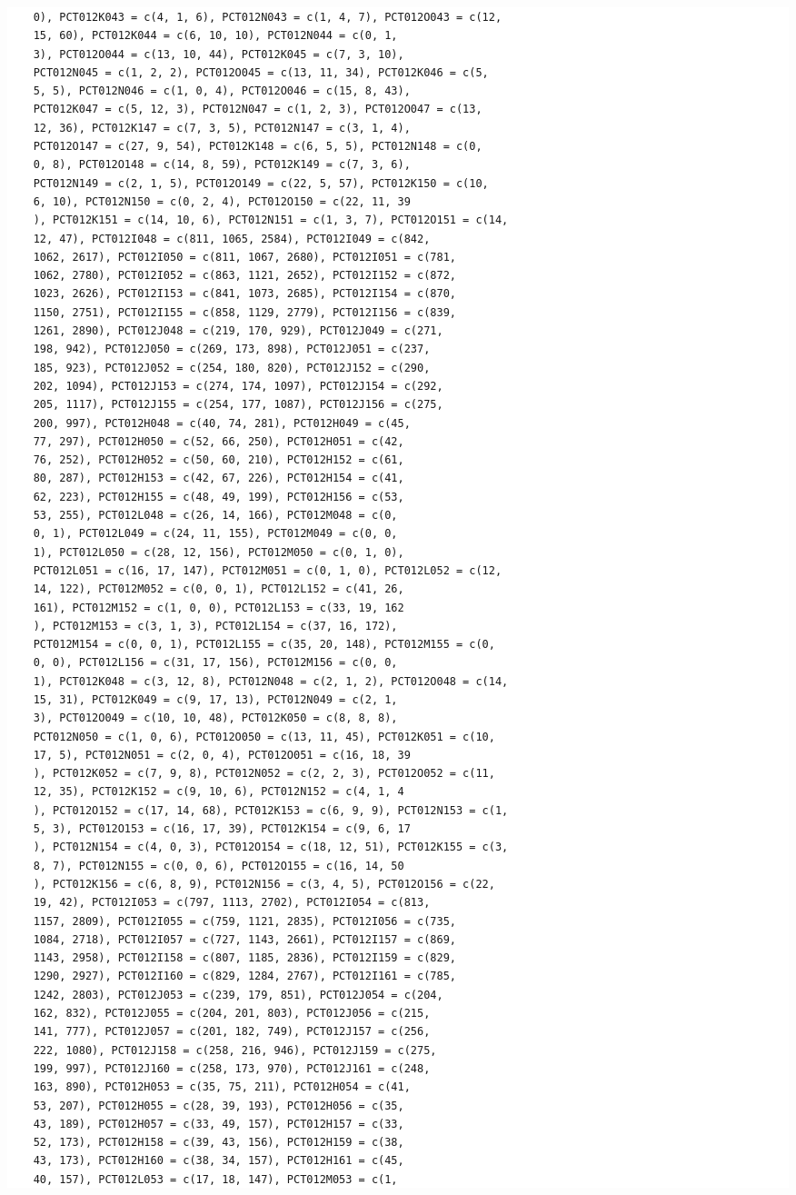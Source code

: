        0), PCT012K043 = c(4, 1, 6), PCT012N043 = c(1, 4, 7), PCT012O043 = c(12, 
        15, 60), PCT012K044 = c(6, 10, 10), PCT012N044 = c(0, 1, 
        3), PCT012O044 = c(13, 10, 44), PCT012K045 = c(7, 3, 10), 
        PCT012N045 = c(1, 2, 2), PCT012O045 = c(13, 11, 34), PCT012K046 = c(5, 
        5, 5), PCT012N046 = c(1, 0, 4), PCT012O046 = c(15, 8, 43), 
        PCT012K047 = c(5, 12, 3), PCT012N047 = c(1, 2, 3), PCT012O047 = c(13, 
        12, 36), PCT012K147 = c(7, 3, 5), PCT012N147 = c(3, 1, 4), 
        PCT012O147 = c(27, 9, 54), PCT012K148 = c(6, 5, 5), PCT012N148 = c(0, 
        0, 8), PCT012O148 = c(14, 8, 59), PCT012K149 = c(7, 3, 6), 
        PCT012N149 = c(2, 1, 5), PCT012O149 = c(22, 5, 57), PCT012K150 = c(10, 
        6, 10), PCT012N150 = c(0, 2, 4), PCT012O150 = c(22, 11, 39
        ), PCT012K151 = c(14, 10, 6), PCT012N151 = c(1, 3, 7), PCT012O151 = c(14, 
        12, 47), PCT012I048 = c(811, 1065, 2584), PCT012I049 = c(842, 
        1062, 2617), PCT012I050 = c(811, 1067, 2680), PCT012I051 = c(781, 
        1062, 2780), PCT012I052 = c(863, 1121, 2652), PCT012I152 = c(872, 
        1023, 2626), PCT012I153 = c(841, 1073, 2685), PCT012I154 = c(870, 
        1150, 2751), PCT012I155 = c(858, 1129, 2779), PCT012I156 = c(839, 
        1261, 2890), PCT012J048 = c(219, 170, 929), PCT012J049 = c(271, 
        198, 942), PCT012J050 = c(269, 173, 898), PCT012J051 = c(237, 
        185, 923), PCT012J052 = c(254, 180, 820), PCT012J152 = c(290, 
        202, 1094), PCT012J153 = c(274, 174, 1097), PCT012J154 = c(292, 
        205, 1117), PCT012J155 = c(254, 177, 1087), PCT012J156 = c(275, 
        200, 997), PCT012H048 = c(40, 74, 281), PCT012H049 = c(45, 
        77, 297), PCT012H050 = c(52, 66, 250), PCT012H051 = c(42, 
        76, 252), PCT012H052 = c(50, 60, 210), PCT012H152 = c(61, 
        80, 287), PCT012H153 = c(42, 67, 226), PCT012H154 = c(41, 
        62, 223), PCT012H155 = c(48, 49, 199), PCT012H156 = c(53, 
        53, 255), PCT012L048 = c(26, 14, 166), PCT012M048 = c(0, 
        0, 1), PCT012L049 = c(24, 11, 155), PCT012M049 = c(0, 0, 
        1), PCT012L050 = c(28, 12, 156), PCT012M050 = c(0, 1, 0), 
        PCT012L051 = c(16, 17, 147), PCT012M051 = c(0, 1, 0), PCT012L052 = c(12, 
        14, 122), PCT012M052 = c(0, 0, 1), PCT012L152 = c(41, 26, 
        161), PCT012M152 = c(1, 0, 0), PCT012L153 = c(33, 19, 162
        ), PCT012M153 = c(3, 1, 3), PCT012L154 = c(37, 16, 172), 
        PCT012M154 = c(0, 0, 1), PCT012L155 = c(35, 20, 148), PCT012M155 = c(0, 
        0, 0), PCT012L156 = c(31, 17, 156), PCT012M156 = c(0, 0, 
        1), PCT012K048 = c(3, 12, 8), PCT012N048 = c(2, 1, 2), PCT012O048 = c(14, 
        15, 31), PCT012K049 = c(9, 17, 13), PCT012N049 = c(2, 1, 
        3), PCT012O049 = c(10, 10, 48), PCT012K050 = c(8, 8, 8), 
        PCT012N050 = c(1, 0, 6), PCT012O050 = c(13, 11, 45), PCT012K051 = c(10, 
        17, 5), PCT012N051 = c(2, 0, 4), PCT012O051 = c(16, 18, 39
        ), PCT012K052 = c(7, 9, 8), PCT012N052 = c(2, 2, 3), PCT012O052 = c(11, 
        12, 35), PCT012K152 = c(9, 10, 6), PCT012N152 = c(4, 1, 4
        ), PCT012O152 = c(17, 14, 68), PCT012K153 = c(6, 9, 9), PCT012N153 = c(1, 
        5, 3), PCT012O153 = c(16, 17, 39), PCT012K154 = c(9, 6, 17
        ), PCT012N154 = c(4, 0, 3), PCT012O154 = c(18, 12, 51), PCT012K155 = c(3, 
        8, 7), PCT012N155 = c(0, 0, 6), PCT012O155 = c(16, 14, 50
        ), PCT012K156 = c(6, 8, 9), PCT012N156 = c(3, 4, 5), PCT012O156 = c(22, 
        19, 42), PCT012I053 = c(797, 1113, 2702), PCT012I054 = c(813, 
        1157, 2809), PCT012I055 = c(759, 1121, 2835), PCT012I056 = c(735, 
        1084, 2718), PCT012I057 = c(727, 1143, 2661), PCT012I157 = c(869, 
        1143, 2958), PCT012I158 = c(807, 1185, 2836), PCT012I159 = c(829, 
        1290, 2927), PCT012I160 = c(829, 1284, 2767), PCT012I161 = c(785, 
        1242, 2803), PCT012J053 = c(239, 179, 851), PCT012J054 = c(204, 
        162, 832), PCT012J055 = c(204, 201, 803), PCT012J056 = c(215, 
        141, 777), PCT012J057 = c(201, 182, 749), PCT012J157 = c(256, 
        222, 1080), PCT012J158 = c(258, 216, 946), PCT012J159 = c(275, 
        199, 997), PCT012J160 = c(258, 173, 970), PCT012J161 = c(248, 
        163, 890), PCT012H053 = c(35, 75, 211), PCT012H054 = c(41, 
        53, 207), PCT012H055 = c(28, 39, 193), PCT012H056 = c(35, 
        43, 189), PCT012H057 = c(33, 49, 157), PCT012H157 = c(33, 
        52, 173), PCT012H158 = c(39, 43, 156), PCT012H159 = c(38, 
        43, 173), PCT012H160 = c(38, 34, 157), PCT012H161 = c(45, 
        40, 157), PCT012L053 = c(17, 18, 147), PCT012M053 = c(1, 